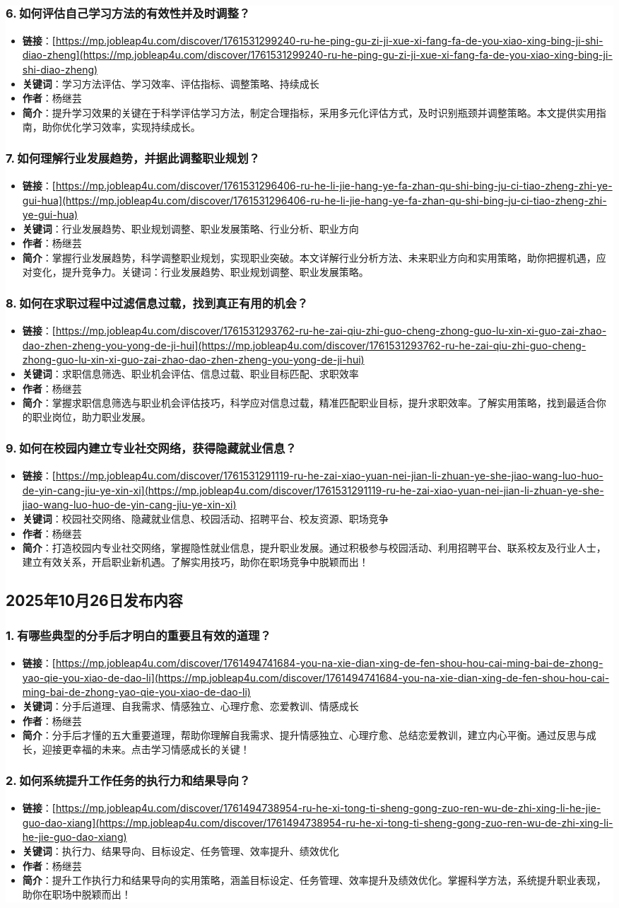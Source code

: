 ### 6. 如何评估自己学习方法的有效性并及时调整？
- **链接**：[https://mp.jobleap4u.com/discover/1761531299240-ru-he-ping-gu-zi-ji-xue-xi-fang-fa-de-you-xiao-xing-bing-ji-shi-diao-zheng](https://mp.jobleap4u.com/discover/1761531299240-ru-he-ping-gu-zi-ji-xue-xi-fang-fa-de-you-xiao-xing-bing-ji-shi-diao-zheng)
- **关键词**：学习方法评估、学习效率、评估指标、调整策略、持续成长
- **作者**：杨继芸
- **简介**：提升学习效果的关键在于科学评估学习方法，制定合理指标，采用多元化评估方式，及时识别瓶颈并调整策略。本文提供实用指南，助你优化学习效率，实现持续成长。

### 7. 如何理解行业发展趋势，并据此调整职业规划？
- **链接**：[https://mp.jobleap4u.com/discover/1761531296406-ru-he-li-jie-hang-ye-fa-zhan-qu-shi-bing-ju-ci-tiao-zheng-zhi-ye-gui-hua](https://mp.jobleap4u.com/discover/1761531296406-ru-he-li-jie-hang-ye-fa-zhan-qu-shi-bing-ju-ci-tiao-zheng-zhi-ye-gui-hua)
- **关键词**：行业发展趋势、职业规划调整、职业发展策略、行业分析、职业方向
- **作者**：杨继芸
- **简介**：掌握行业发展趋势，科学调整职业规划，实现职业突破。本文详解行业分析方法、未来职业方向和实用策略，助你把握机遇，应对变化，提升竞争力。关键词：行业发展趋势、职业规划调整、职业发展策略。

### 8. 如何在求职过程中过滤信息过载，找到真正有用的机会？
- **链接**：[https://mp.jobleap4u.com/discover/1761531293762-ru-he-zai-qiu-zhi-guo-cheng-zhong-guo-lu-xin-xi-guo-zai-zhao-dao-zhen-zheng-you-yong-de-ji-hui](https://mp.jobleap4u.com/discover/1761531293762-ru-he-zai-qiu-zhi-guo-cheng-zhong-guo-lu-xin-xi-guo-zai-zhao-dao-zhen-zheng-you-yong-de-ji-hui)
- **关键词**：求职信息筛选、职业机会评估、信息过载、职业目标匹配、求职效率
- **作者**：杨继芸
- **简介**：掌握求职信息筛选与职业机会评估技巧，科学应对信息过载，精准匹配职业目标，提升求职效率。了解实用策略，找到最适合你的职业岗位，助力职业发展。

### 9. 如何在校园内建立专业社交网络，获得隐藏就业信息？
- **链接**：[https://mp.jobleap4u.com/discover/1761531291119-ru-he-zai-xiao-yuan-nei-jian-li-zhuan-ye-she-jiao-wang-luo-huo-de-yin-cang-jiu-ye-xin-xi](https://mp.jobleap4u.com/discover/1761531291119-ru-he-zai-xiao-yuan-nei-jian-li-zhuan-ye-she-jiao-wang-luo-huo-de-yin-cang-jiu-ye-xin-xi)
- **关键词**：校园社交网络、隐藏就业信息、校园活动、招聘平台、校友资源、职场竞争
- **作者**：杨继芸
- **简介**：打造校园内专业社交网络，掌握隐性就业信息，提升职业发展。通过积极参与校园活动、利用招聘平台、联系校友及行业人士，建立有效关系，开启职业新机遇。了解实用技巧，助你在职场竞争中脱颖而出！


## 2025年10月26日发布内容

### 1. 有哪些典型的分手后才明白的重要且有效的道理？
- **链接**：[https://mp.jobleap4u.com/discover/1761494741684-you-na-xie-dian-xing-de-fen-shou-hou-cai-ming-bai-de-zhong-yao-qie-you-xiao-de-dao-li](https://mp.jobleap4u.com/discover/1761494741684-you-na-xie-dian-xing-de-fen-shou-hou-cai-ming-bai-de-zhong-yao-qie-you-xiao-de-dao-li)
- **关键词**：分手后道理、自我需求、情感独立、心理疗愈、恋爱教训、情感成长
- **作者**：杨继芸
- **简介**：分手后才懂的五大重要道理，帮助你理解自我需求、提升情感独立、心理疗愈、总结恋爱教训，建立内心平衡。通过反思与成长，迎接更幸福的未来。点击学习情感成长的关键！

### 2. 如何系统提升工作任务的执行力和结果导向？
- **链接**：[https://mp.jobleap4u.com/discover/1761494738954-ru-he-xi-tong-ti-sheng-gong-zuo-ren-wu-de-zhi-xing-li-he-jie-guo-dao-xiang](https://mp.jobleap4u.com/discover/1761494738954-ru-he-xi-tong-ti-sheng-gong-zuo-ren-wu-de-zhi-xing-li-he-jie-guo-dao-xiang)
- **关键词**：执行力、结果导向、目标设定、任务管理、效率提升、绩效优化
- **作者**：杨继芸
- **简介**：提升工作执行力和结果导向的实用策略，涵盖目标设定、任务管理、效率提升及绩效优化。掌握科学方法，系统提升职业表现，助你在职场中脱颖而出！
